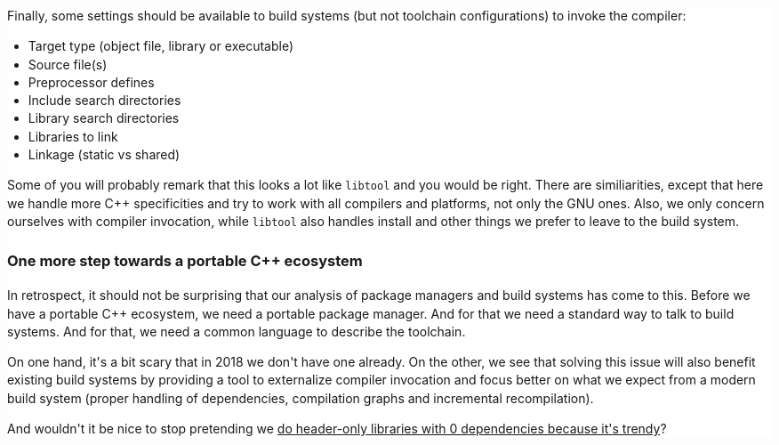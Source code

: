 Finally, some settings should be available to build systems (but not toolchain configurations) to invoke the compiler:
* Target type (object file, library or executable)
* Source file(s)
* Preprocessor defines
* Include search directories
* Library search directories
* Libraries to link
* Linkage (static vs shared)

Some of you will probably remark that this looks a lot like `libtool` and you would be right. There are similiarities, except
that here we handle more C++ specificities and try to work with all compilers and platforms, not only the GNU ones. Also,
we only concern ourselves with compiler invocation, while `libtool` also handles install and other things we prefer to leave
to the build system.

### One more step towards a portable C++ ecosystem

In retrospect, it should not be surprising that our analysis of package managers and build systems has come to this.
Before we have a portable C++ ecosystem, we need a portable package manager. And for that we need a standard way
to talk to build systems. And for that, we need a common language to describe the toolchain.

On one hand, it's a bit scary that in 2018 we don't have one already. On the other, we see that solving this issue will
also benefit existing build systems by providing a tool to externalize compiler invocation and focus better on what we
expect from a modern build system (proper handling of dependencies, compilation graphs and incremental recompilation).

And wouldn't it be nice to stop pretending we [do header-only libraries with 0 dependencies because it's trendy](https://youtu.be/XWRbbTVcZwQ)?

